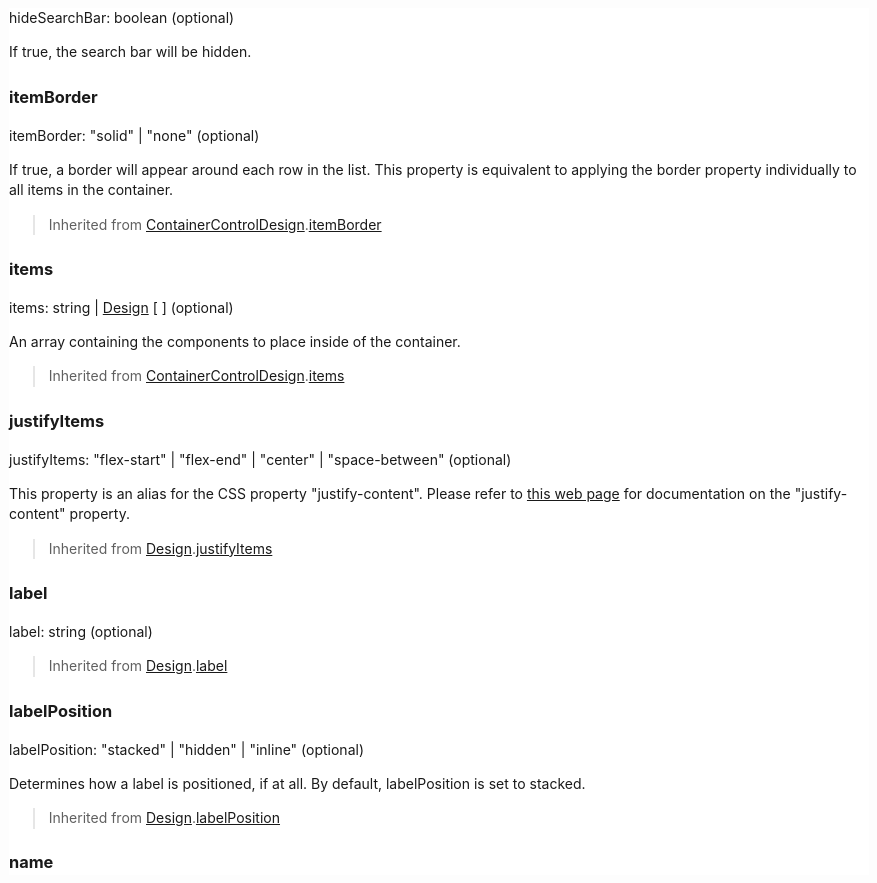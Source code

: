 hideSearchBar: boolean (optional) 

If true, the search bar will be hidden.


### itemBorder

itemBorder: "solid" &#124; "none" (optional) 

If true, a border will appear around each row in the list.
This property is equivalent to applying the border property individually to all items in the container.

> Inherited from [ContainerControlDesign](view-model-control-container-icontainercontrol-icontainercontroldesign.md).[itemBorder](view-model-control-container-icontainercontrol-icontainercontroldesign.md#itemborder)


### items

items: string &#124; [Design](view-model-ipage-idesign.md) [ ] (optional) 

An array containing the components to place inside of the container.

> Inherited from [ContainerControlDesign](view-model-control-container-icontainercontrol-icontainercontroldesign.md).[items](view-model-control-container-icontainercontrol-icontainercontroldesign.md#items)


### justifyItems

justifyItems: "flex-start" &#124; "flex-end" &#124; "center" &#124; "space-between" (optional) 

This property is an alias for the CSS property "justify-content".
Please refer to [this web page](https://css-tricks.com/snippets/css/a-guide-to-flexbox) for documentation on the "justify-content" property.

> Inherited from [Design](view-model-ipage-idesign.md).[justifyItems](view-model-ipage-idesign.md#justifyitems)


### label

label: string (optional) 



> Inherited from [Design](view-model-ipage-idesign.md).[label](view-model-ipage-idesign.md#label)


### labelPosition

labelPosition: "stacked" &#124; "hidden" &#124; "inline" (optional) 

Determines how a label is positioned, if at all. By default, labelPosition is set to stacked.

> Inherited from [Design](view-model-ipage-idesign.md).[labelPosition](view-model-ipage-idesign.md#labelposition)


### name
